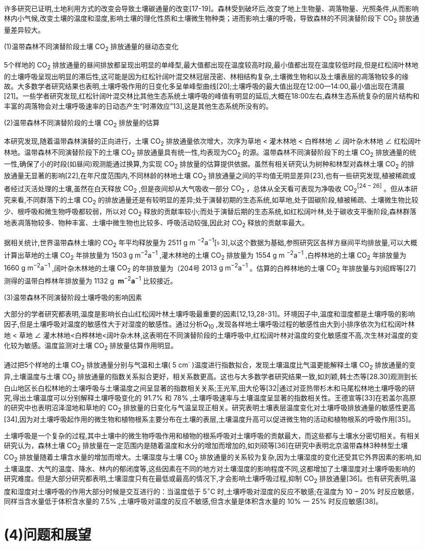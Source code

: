 许多研究已证明,土地利用方式的改变会导致土壤碳通量的改变[17-19]。森林受到破坏后,改变了地上生物量、凋落物量、光照条件,从而影响林内小气候,改变土壤的温度和湿度,影响土壤的理化性质和土壤微生物种类；进而影响土壤的呼吸，导致森林的不同演替阶段下 $\mathrm { C O } _ { 2 }$ 排放通量差异较大。

(1)温带森林不同演替阶段土壤 $\mathrm { C O } _ { 2 }$ 排放通量的昼动态变化

5个样地的 $\mathrm { C O } _ { 2 }$ 排放通量的昼间排放都呈现出明显的单峰型,最大值都出现在温度较高时段,最小值都出现在温度较低时段,但是红松阔叶林地的土壤呼吸呈现出明显的滞后性,这可能是因为红松针阔叶混交林冠层茂密、林相结构复杂,土壤微生物和以及土壤表层的凋落物较多的缘故。大多数学者研究结果也表明,土壤呼吸作用的日变化多呈单峰型曲线[20];土壤呼吸的最大值出现在12:00—14:00,最小值出现在清晨[21]。一些学者研究发现,红松针阔叶混交林比其他生态系统土壤呼吸的峰值有明显的延后,大概在18:00左右,森林生态系统复杂的层片结构和丰富的凋落物会对土壤呼吸速率的日动态产生“时滞效应”13],这是其他生态系统所没有的。

(2)温带森林不同演替阶段的土壤 $\mathrm { C O } _ { 2 }$ 排放量的估算

本研究发现,随着温带森林演替的正向进行，土壤 $\mathrm { C O } _ { 2 }$ 排放通量依次增大，次序为草地 $<$ 灌木林地 $<$ 白桦林地 $\angle$ 阔叶杂木林地 $\angle$ 红松阔叶林地。温带森林不同演替阶段下的土壤 $\mathrm { C O } _ { 2 }$ 排放通量具有统一性,均表现为$\mathrm { C O } _ { 2 }$ 的源。温带森林不同演替阶段下的土壤 $\mathrm { C O } _ { 2 }$ 排放通量的统一性,确保了小的时段(如昼间)观测能通过换算,为实现 $\mathrm { C O } _ { 2 }$ 排放量的估算提供依据。虽然有相关研究认为树种和林型对森林土壤 $\mathrm { C O } _ { 2 }$ 的排放通量无显著的影响[22],在年尺度范围内,不同林龄的林地土壤 $\mathrm { C O } _ { 2 }$ 排放通量之间的平均值无明显差异[23],也有一些研究发现,植被稀疏或者经过灭活处理的土壤,虽然在白天释放 $\mathrm { C O } _ { 2 }$ ,但是夜间却从大气吸收一部分 $\mathrm { C O } _ { 2 }$ ，总体从全天看可表现为净吸收 $\mathrm { C O } _ { 2 } ^ { [ 2 4 - 2 6 ] }$ 。但从本研究来看,不同群落下的土壤 $\mathrm { C O } _ { 2 }$ 的排放通量还是有较明显的差异;处于演替初期的生态系统,如草地,处于固碳阶段,植被稀疏、土壤微生物比较少、根呼吸和微生物呼吸都较弱，所以对 $\mathrm { C O } _ { 2 }$ 释放的贡献率较小;而处于演替后期的生态系统,如红松阔叶林,处于碳收支平衡阶段,森林群落地表凋落物较多、物种丰富、土壤中微生物也比较多、呼吸活动较强,因此对 $\mathrm { C O } _ { 2 }$ 释放的贡献率最大。

据相关统计,世界温带森林土壤的 $\mathrm { C O } _ { 2 }$ 年平均释放量为 $2 5 1 1 \mathrm { ~ g ~ m ~ } ^ { - 2 } \mathrm { a } ^ { - 1 } \left[ \mathfrak { s } \right.$ 3],以这个数据为基础,参照研究区各样方昼间平均排放量,可以大概计算出草地的土壤 $\mathrm { C O } _ { 2 }$ 年排放量为 $1 5 0 3 \mathrm { ~ g ~ m } ^ { - 2 } \mathrm { a } ^ { - 1 }$ ,灌木林地的土壤 $\mathrm { C O } _ { 2 }$ 排放量为 $1 5 5 4 \mathrm { ~ g ~ m ~ } ^ { - 2 } \mathrm { a } ^ { - 1 }$ ,白桦林地的土壤 $\mathrm { C O } _ { 2 }$ 年排放量为 $1 6 6 0 \ \mathrm { g \ m } ^ { - 2 } \mathrm { a } ^ { - 1 }$ ,阔叶杂木林地的土壤 $\mathrm { C O } _ { 2 }$ 的年排放量为（204号 $2 0 1 3 \mathrm { ~ g ~ m } ^ { - 2 } \mathrm { a } ^ { - 1 }$ 。估算的白桦林地的土壤 $\mathrm { C O } _ { 2 }$ 年排放量与刘绍辉等[27]测得的温带白桦林年排放量为 $1 1 3 2 { \mathrm { ~ g ~ } }$ $\mathbf { m } ^ { - 2 } \mathbf { a } ^ { - 1 }$ 比较接近。

(3)温带森林不同演替阶段土壤呼吸的影响因素

大部分的学者研究都表明,温度是影响长白山红松阔叶林土壤呼吸最重要的因素[12,13,28-31]。环境因子中,温度和湿度都是土壤呼吸的影响因子,但是土壤呼吸对温度的敏感性大于对湿度的敏感性。通过分析$Q _ { 1 0 }$ ,发现各样地土壤呼吸过程的敏感性由大到小排序依次为红松阔叶林地 $<$ 草地 $\angle$ 灌木林地<白桦林地<阔叶杂木林,这表明在不同演替阶段的土壤呼吸中,红松阔叶林对温度的变化敏感度不高,次生林对温度的变化较为敏感。温度监测对土壤 $\mathrm { C O } _ { 2 }$ 排放量估算作用明显。

通过把5个样地的土壤 $\mathrm { C O } _ { 2 }$ 排放通量分别与气温和土壤( $5 ~ \mathrm { c m } ^ { \cdot }$ )温度进行指数拟合，发现土壤温度比气温更能解释土壤 $\mathrm { C O } _ { 2 }$ 排放通量的变异,土壤温度与土壤 $\mathrm { C O } _ { 2 }$ 排放通量的指数关系拟合更好，相关系数更高。这也与大多数学者研究结果一致,如刘颖,韩士杰等[28.30]观测到长白山地区长白松林地的土壤呼吸与土壤温度之间呈显著的指数相关关系;王光军,田大伦等[32|通过对亚热带杉木和马尾松林地土壤呼吸的研究,得出土壤温度可以分别解释土壤呼吸变化的 $9 1 . 7 \%$ 和 $78 \%$ ,土壤呼吸速率与土壤温度呈显著的指数相关性。王德宣等[33]在若盖尔高原的研究中也表明沼泽湿地和草地的 $\mathrm { C O } _ { 2 }$ 排放量的日变化与气温呈现正相关。研究表明土壤表层温度变化对土壤呼吸排放通量的敏感性更高[34],因为对土壤呼吸起作用的微生物和植物根系主要分布在土壤的表层,土壤温度升高可以促进微生物的活动和植物根系的呼吸作用[35]。

土壤呼吸是一个复杂的过程,其中土壤中的微生物呼吸作用和植物的根系呼吸对土壤呼吸的贡献最大，而这些都与土壤水分密切相关。有相关研究认为，森林土壤 $\mathrm { C O } _ { 2 }$ 排放量在一定范围内是随着温度和水分的增加而增加的,如刘硕等[36]在研究中表明北京温带森林3种林型土壤 $\mathrm { C O } _ { 2 }$ 排放量随着土壤含水量的增加而增大。土壤湿度与土壤 $\mathrm { C O } _ { 2 }$ 排放通量的关系较为复杂,因为土壤湿度的变化还受其它外界因素的影响,如土壤温度、大气的温度、降水、林内的郁闭度等,这些因素在不同的地方对土壤湿度的影响程度不同,这都增加了土壤湿度对土壤呼吸影响的研究难度。但是大部分研究都表明,土壤湿度只有在最低或最高的情况下,才会影响土壤呼吸过程,抑制 $\mathrm { C O } _ { 2 }$ 排放通量[36]。也有研究表明,温度和湿度对土壤呼吸的作用大部分时候是交互进行的：当温度低于 $5 \mathrm { ^ { \circ } C }$ 时,土壤呼吸对湿度的反应不敏感;在温度为 $1 0 { - } 2 0 \%$ 时反应敏感，同样当含水量低于体积含水量的 $7 . 5 \%$ ,土壤呼吸对温度的反应不敏感,但含水量是体积含水量的 $10 \%$ 一 $2 5 \%$ 时反应敏感[38]。

# (4)问题和展望
